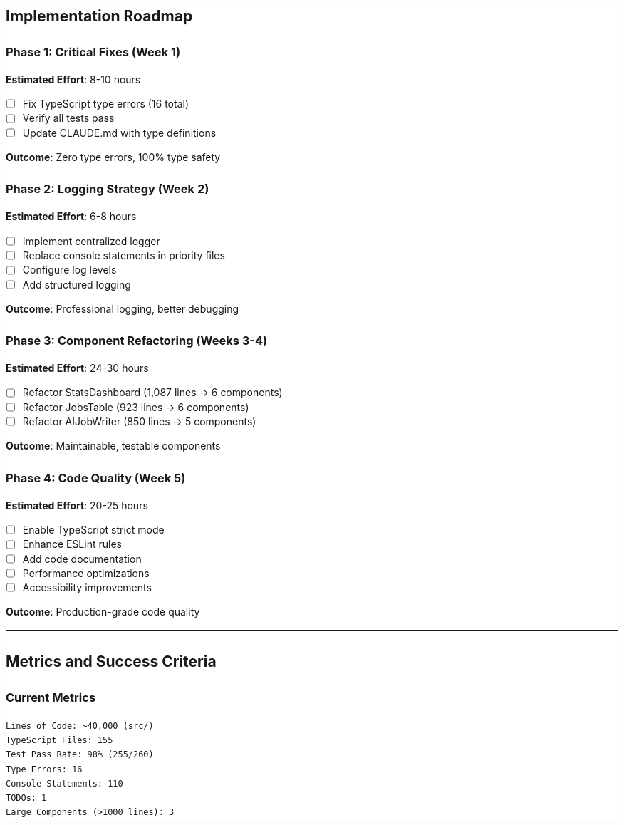 
## Implementation Roadmap

### Phase 1: Critical Fixes (Week 1)
**Estimated Effort**: 8-10 hours

- [ ] Fix TypeScript type errors (16 total)
- [ ] Verify all tests pass
- [ ] Update CLAUDE.md with type definitions

**Outcome**: Zero type errors, 100% type safety

### Phase 2: Logging Strategy (Week 2)
**Estimated Effort**: 6-8 hours

- [ ] Implement centralized logger
- [ ] Replace console statements in priority files
- [ ] Configure log levels
- [ ] Add structured logging

**Outcome**: Professional logging, better debugging

### Phase 3: Component Refactoring (Weeks 3-4)
**Estimated Effort**: 24-30 hours

- [ ] Refactor StatsDashboard (1,087 lines → 6 components)
- [ ] Refactor JobsTable (923 lines → 6 components)
- [ ] Refactor AIJobWriter (850 lines → 5 components)

**Outcome**: Maintainable, testable components

### Phase 4: Code Quality (Week 5)
**Estimated Effort**: 20-25 hours

- [ ] Enable TypeScript strict mode
- [ ] Enhance ESLint rules
- [ ] Add code documentation
- [ ] Performance optimizations
- [ ] Accessibility improvements

**Outcome**: Production-grade code quality

---

## Metrics and Success Criteria

### Current Metrics
```
Lines of Code: ~40,000 (src/)
TypeScript Files: 155
Test Pass Rate: 98% (255/260)
Type Errors: 16
Console Statements: 110
TODOs: 1
Large Components (>1000 lines): 3
```
